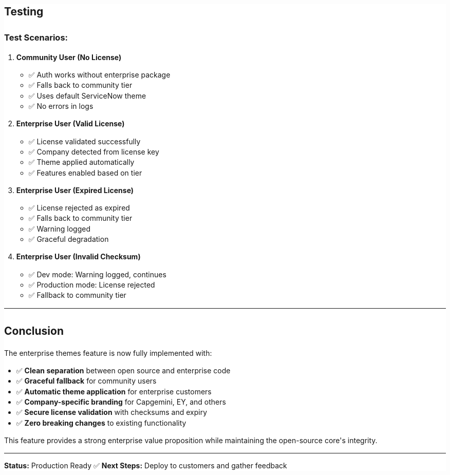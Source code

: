 
## Testing

### Test Scenarios:

1. **Community User (No License)**
   - ✅ Auth works without enterprise package
   - ✅ Falls back to community tier
   - ✅ Uses default ServiceNow theme
   - ✅ No errors in logs

2. **Enterprise User (Valid License)**
   - ✅ License validated successfully
   - ✅ Company detected from license key
   - ✅ Theme applied automatically
   - ✅ Features enabled based on tier

3. **Enterprise User (Expired License)**
   - ✅ License rejected as expired
   - ✅ Falls back to community tier
   - ✅ Warning logged
   - ✅ Graceful degradation

4. **Enterprise User (Invalid Checksum)**
   - ✅ Dev mode: Warning logged, continues
   - ✅ Production mode: License rejected
   - ✅ Fallback to community tier

---

## Conclusion

The enterprise themes feature is now fully implemented with:

- ✅ **Clean separation** between open source and enterprise code
- ✅ **Graceful fallback** for community users
- ✅ **Automatic theme application** for enterprise customers
- ✅ **Company-specific branding** for Capgemini, EY, and others
- ✅ **Secure license validation** with checksums and expiry
- ✅ **Zero breaking changes** to existing functionality

This feature provides a strong enterprise value proposition while maintaining the open-source core's integrity.

---

**Status:** Production Ready ✅
**Next Steps:** Deploy to customers and gather feedback

